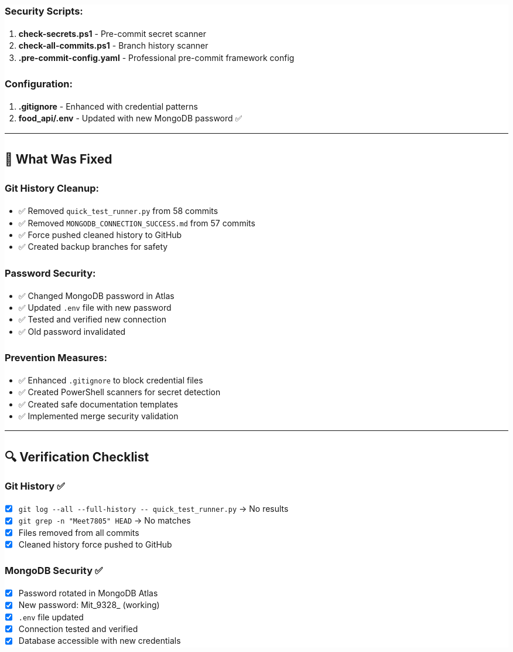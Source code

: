 ### Security Scripts:
1. **check-secrets.ps1** - Pre-commit secret scanner
2. **check-all-commits.ps1** - Branch history scanner
3. **.pre-commit-config.yaml** - Professional pre-commit framework config

### Configuration:
1. **.gitignore** - Enhanced with credential patterns
2. **food_api/.env** - Updated with new MongoDB password ✅

---

## 🎯 What Was Fixed

### Git History Cleanup:
- ✅ Removed `quick_test_runner.py` from 58 commits
- ✅ Removed `MONGODB_CONNECTION_SUCCESS.md` from 57 commits
- ✅ Force pushed cleaned history to GitHub
- ✅ Created backup branches for safety

### Password Security:
- ✅ Changed MongoDB password in Atlas
- ✅ Updated `.env` file with new password
- ✅ Tested and verified new connection
- ✅ Old password invalidated

### Prevention Measures:
- ✅ Enhanced `.gitignore` to block credential files
- ✅ Created PowerShell scanners for secret detection
- ✅ Created safe documentation templates
- ✅ Implemented merge security validation

---

## 🔍 Verification Checklist

### Git History ✅
- [x] `git log --all --full-history -- quick_test_runner.py` → No results
- [x] `git grep -n "Meet7805" HEAD` → No matches
- [x] Files removed from all commits
- [x] Cleaned history force pushed to GitHub

### MongoDB Security ✅
- [x] Password rotated in MongoDB Atlas
- [x] New password: Mit_9328_ (working)
- [x] `.env` file updated
- [x] Connection tested and verified
- [x] Database accessible with new credentials
